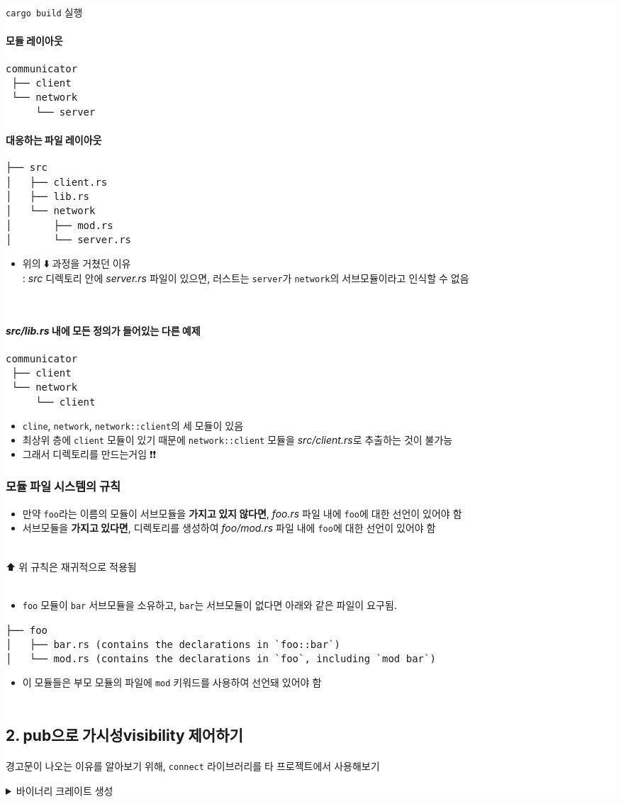 ```cargo build``` 실행
#### 모듈 레이아웃
<pre>
communicator
 ├── client
 └── network
     └── server
</pre>

#### 대응하는 파일 레이아웃
<pre>
├── src
│   ├── client.rs
│   ├── lib.rs
│   └── network
│       ├── mod.rs
│       └── server.rs
</pre>

* 위의 ⬇️ 과정을 거쳤던 이유<br>
  : *src* 디렉토리 안에 *server.rs* 파일이 있으면, 러스트는 ```server```가 ```network```의 서브모듈이라고 인식할 수 없음

<br>

#### *src/lib.rs* 내에 모든 정의가 들어있는 다른 예제
<pre>
communicator
 ├── client
 └── network
     └── client
</pre>

* ```cline```, ```network```, ```network::client```의 세 모듈이 있음
* 최상위 층에 ```client``` 모듈이 있기 때문에 ```network::client``` 모듈을 *src/client.rs*로 추출하는 것이 불가능
* 그래서 디렉토리를 만드는거임 ❗❗

### 모듈 파일 시스템의 규칙
* 만약 ```foo```라는 이름의 모듈이 서브모듈을 **가지고 있지 않다면**, *foo.rs* 파일 내에 ```foo```에 대한 선언이 있어야 함
* 서브모듈을 **가지고 있다면**, 디렉토리를 생성하여 *foo/mod.rs* 파일 내에 ```foo```에 대한 선언이 있어야 함
<br>
⬆️ 위 규칙은 재귀적으로 적용됨<br><br>

* ```foo``` 모듈이 ```bar``` 서브모듈을 소유하고, ```bar```는 서브모듈이 없다면 아래와 같은 파일이 요구됨.
<pre>
├── foo
│   ├── bar.rs (contains the declarations in `foo::bar`)
│   └── mod.rs (contains the declarations in `foo`, including `mod bar`)
</pre>
* 이 모듈들은 부모 모듈의 파일에 ```mod``` 키워드를 사용하여 선언돼 있어야 함
<br><br>

## 2. pub으로 가시성visibility 제어하기
경고문이 나오는 이유를 알아보기 위해, ```connect``` 라이브러리를 타 프로젝트에서 사용해보기<br>
<details>
<summary>바이너리 크레이트 생성</summary>
<div markdown="1">
    
```rust
// src/main.rs 파일에서

extern crate communicator;

fn main() {
    communicator::client::connect();
```